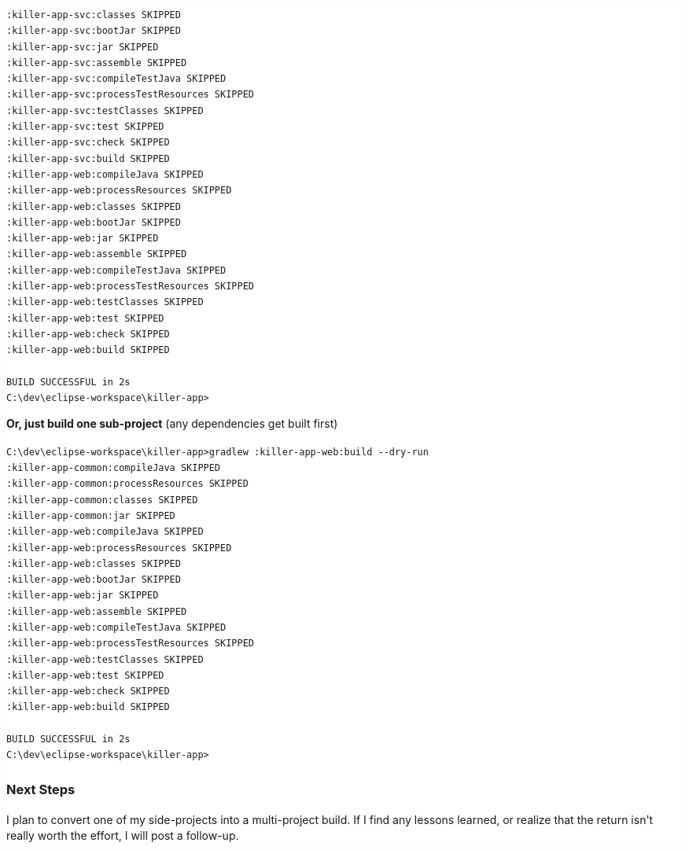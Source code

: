 ```dos
:killer-app-svc:classes SKIPPED
:killer-app-svc:bootJar SKIPPED
:killer-app-svc:jar SKIPPED
:killer-app-svc:assemble SKIPPED
:killer-app-svc:compileTestJava SKIPPED
:killer-app-svc:processTestResources SKIPPED
:killer-app-svc:testClasses SKIPPED
:killer-app-svc:test SKIPPED
:killer-app-svc:check SKIPPED
:killer-app-svc:build SKIPPED
:killer-app-web:compileJava SKIPPED
:killer-app-web:processResources SKIPPED
:killer-app-web:classes SKIPPED
:killer-app-web:bootJar SKIPPED
:killer-app-web:jar SKIPPED
:killer-app-web:assemble SKIPPED
:killer-app-web:compileTestJava SKIPPED
:killer-app-web:processTestResources SKIPPED
:killer-app-web:testClasses SKIPPED
:killer-app-web:test SKIPPED
:killer-app-web:check SKIPPED
:killer-app-web:build SKIPPED

BUILD SUCCESSFUL in 2s
C:\dev\eclipse-workspace\killer-app>
```  

**Or, just build one sub-project** (any dependencies get built first)  
```dos
C:\dev\eclipse-workspace\killer-app>gradlew :killer-app-web:build --dry-run
:killer-app-common:compileJava SKIPPED
:killer-app-common:processResources SKIPPED
:killer-app-common:classes SKIPPED
:killer-app-common:jar SKIPPED
:killer-app-web:compileJava SKIPPED
:killer-app-web:processResources SKIPPED
:killer-app-web:classes SKIPPED
:killer-app-web:bootJar SKIPPED
:killer-app-web:jar SKIPPED
:killer-app-web:assemble SKIPPED
:killer-app-web:compileTestJava SKIPPED
:killer-app-web:processTestResources SKIPPED
:killer-app-web:testClasses SKIPPED
:killer-app-web:test SKIPPED
:killer-app-web:check SKIPPED
:killer-app-web:build SKIPPED

BUILD SUCCESSFUL in 2s
C:\dev\eclipse-workspace\killer-app>
```

### Next Steps  
I plan to convert one of my side-projects into a multi-project build.  If I find
any lessons learned, or realize that the return isn't really worth the effort, I
will post a follow-up.  
